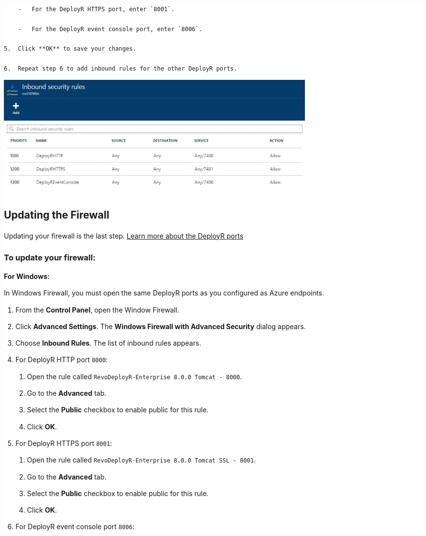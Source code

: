         -   For the DeployR HTTPS port, enter `8001`.

        -   For the DeployR event console port, enter `8006`.

    5.  Click **OK** to save your changes.

    6.  Repeat step 6 to add inbound rules for the other DeployR ports.

![Rules](./media/deployr-admin-configure-for-azure/azure-inbound-rules.png)

## Updating the Firewall

Updating your firewall is the last step. [Learn more about the DeployR ports](deployr-installing-configuring.md#updating-your-firewall)

### To update your firewall:

**For Windows:**

In Windows Firewall, you must open the same DeployR ports as you configured as Azure endpoints.

1.  From the **Control Panel**, open the Window Firewall.

2.  Click **Advanced Settings**. The **Windows Firewall with Advanced Security** dialog appears.

3.  Choose **Inbound Rules**. The list of inbound rules appears.

4.  For DeployR HTTP port `8000`:

    1.  Open the rule called `RevoDeployR-Enterprise 8.0.0 Tomcat - 8000`.

    2.  Go to the **Advanced** tab.

    3.  Select the **Public** checkbox to enable public for this rule.

    4.  Click **OK**.

5.  For DeployR HTTPS port `8001`:

    1.  Open the rule called `RevoDeployR-Enterprise 8.0.0 Tomcat SSL - 8001`.

    2.  Go to the **Advanced** tab.

    3.  Select the **Public** checkbox to enable public for this rule.

    4.  Click **OK**.

6.  For DeployR event console port `8006`:
